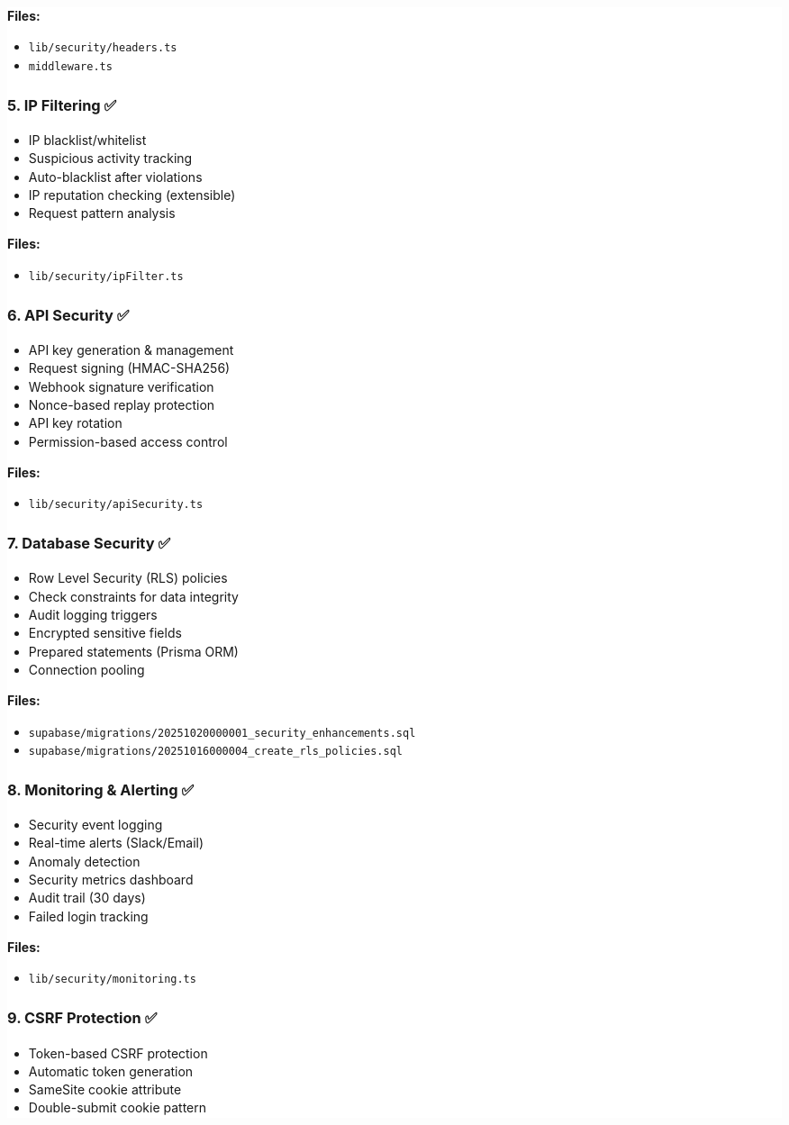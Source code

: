 **Files:**
- `lib/security/headers.ts`
- `middleware.ts`

### 5. IP Filtering ✅
- IP blacklist/whitelist
- Suspicious activity tracking
- Auto-blacklist after violations
- IP reputation checking (extensible)
- Request pattern analysis

**Files:**
- `lib/security/ipFilter.ts`

### 6. API Security ✅
- API key generation & management
- Request signing (HMAC-SHA256)
- Webhook signature verification
- Nonce-based replay protection
- API key rotation
- Permission-based access control

**Files:**
- `lib/security/apiSecurity.ts`

### 7. Database Security ✅
- Row Level Security (RLS) policies
- Check constraints for data integrity
- Audit logging triggers
- Encrypted sensitive fields
- Prepared statements (Prisma ORM)
- Connection pooling

**Files:**
- `supabase/migrations/20251020000001_security_enhancements.sql`
- `supabase/migrations/20251016000004_create_rls_policies.sql`

### 8. Monitoring & Alerting ✅
- Security event logging
- Real-time alerts (Slack/Email)
- Anomaly detection
- Security metrics dashboard
- Audit trail (30 days)
- Failed login tracking

**Files:**
- `lib/security/monitoring.ts`

### 9. CSRF Protection ✅
- Token-based CSRF protection
- Automatic token generation
- SameSite cookie attribute
- Double-submit cookie pattern
